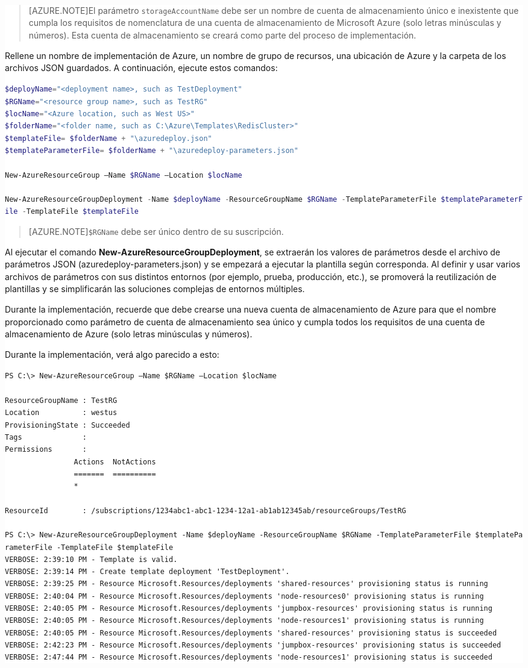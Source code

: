 
>[AZURE.NOTE]El parámetro `storageAccountName` debe ser un nombre de cuenta de almacenamiento único e inexistente que cumpla los requisitos de nomenclatura de una cuenta de almacenamiento de Microsoft Azure (solo letras minúsculas y números). Esta cuenta de almacenamiento se creará como parte del proceso de implementación.

Rellene un nombre de implementación de Azure, un nombre de grupo de recursos, una ubicación de Azure y la carpeta de los archivos JSON guardados. A continuación, ejecute estos comandos:

```powershell
$deployName="<deployment name>, such as TestDeployment"
$RGName="<resource group name>, such as TestRG"
$locName="<Azure location, such as West US>"
$folderName="<folder name, such as C:\Azure\Templates\RedisCluster>"
$templateFile= $folderName + "\azuredeploy.json"
$templateParameterFile= $folderName + "\azuredeploy-parameters.json"

New-AzureResourceGroup –Name $RGName –Location $locName

New-AzureResourceGroupDeployment -Name $deployName -ResourceGroupName $RGName -TemplateParameterFile $templateParameterFile -TemplateFile $templateFile
```

>[AZURE.NOTE]`$RGName` debe ser único dentro de su suscripción.

Al ejecutar el comando **New-AzureResourceGroupDeployment**, se extraerán los valores de parámetros desde el archivo de parámetros JSON (azuredeploy-parameters.json) y se empezará a ejecutar la plantilla según corresponda. Al definir y usar varios archivos de parámetros con sus distintos entornos (por ejemplo, prueba, producción, etc.), se promoverá la reutilización de plantillas y se simplificarán las soluciones complejas de entornos múltiples.

Durante la implementación, recuerde que debe crearse una nueva cuenta de almacenamiento de Azure para que el nombre proporcionado como parámetro de cuenta de almacenamiento sea único y cumpla todos los requisitos de una cuenta de almacenamiento de Azure (solo letras minúsculas y números).

Durante la implementación, verá algo parecido a esto:

	PS C:\> New-AzureResourceGroup –Name $RGName –Location $locName

	ResourceGroupName : TestRG
	Location          : westus
	ProvisioningState : Succeeded
	Tags              :
	Permissions       :
                    Actions  NotActions
                    =======  ==========
                    *

	ResourceId        : /subscriptions/1234abc1-abc1-1234-12a1-ab1ab12345ab/resourceGroups/TestRG

	PS C:\> New-AzureResourceGroupDeployment -Name $deployName -ResourceGroupName $RGName -TemplateParameterFile $templateParameterFile -TemplateFile $templateFile
	VERBOSE: 2:39:10 PM - Template is valid.
	VERBOSE: 2:39:14 PM - Create template deployment 'TestDeployment'.
	VERBOSE: 2:39:25 PM - Resource Microsoft.Resources/deployments 'shared-resources' provisioning status is running
	VERBOSE: 2:40:04 PM - Resource Microsoft.Resources/deployments 'node-resources0' provisioning status is running
	VERBOSE: 2:40:05 PM - Resource Microsoft.Resources/deployments 'jumpbox-resources' provisioning status is running
	VERBOSE: 2:40:05 PM - Resource Microsoft.Resources/deployments 'node-resources1' provisioning status is running
	VERBOSE: 2:40:05 PM - Resource Microsoft.Resources/deployments 'shared-resources' provisioning status is succeeded
	VERBOSE: 2:42:23 PM - Resource Microsoft.Resources/deployments 'jumpbox-resources' provisioning status is succeeded
	VERBOSE: 2:47:44 PM - Resource Microsoft.Resources/deployments 'node-resources1' provisioning status is succeeded
